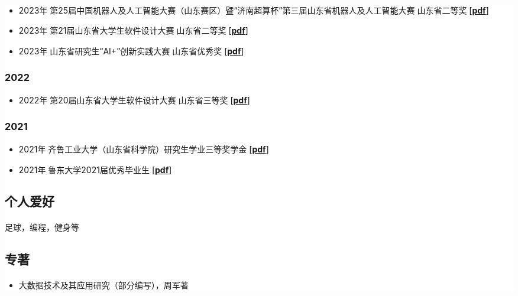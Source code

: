 - 2023年 第25届中国机器人及人工智能大赛（山东赛区）暨“济南超算杯”第三届山东省机器人及人工智能大赛 山东省二等奖 [[**pdf**](awards/2023-4.pdf)]

- 2023年 第21届山东省大学生软件设计大赛 山东省二等奖 [[**pdf**](awards/2023-5.pdf)]

- 2023年 山东省研究生“AI+”创新实践大赛 山东省优秀奖 [[**pdf**](awards/2023-6.pdf)]

### 2022

- 2022年 第20届山东省大学生软件设计大赛 山东省三等奖 [[**pdf**](awards/2022-1.pdf)]

### 2021

- 2021年 齐鲁工业大学（山东省科学院）研究生学业三等奖学金 [[**pdf**](awards/2021-1.pdf)]

- 2021年 鲁东大学2021届优秀毕业生 [[**pdf**](awards/2021-2.pdf)]

## 个人爱好

足球，编程，健身等

## 专著

- 大数据技术及其应用研究（部分编写），周军著
